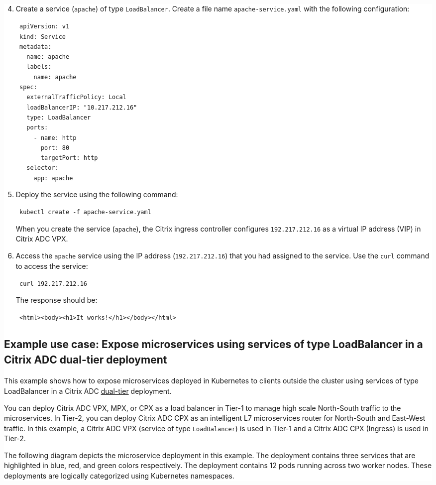 
4. Create a service (`apache`) of type `LoadBalancer`. Create a file name `apache-service.yaml` with the following configuration:


        apiVersion: v1
        kind: Service
        metadata:
          name: apache
          labels:
            name: apache
        spec:
          externalTrafficPolicy: Local
          loadBalancerIP: "10.217.212.16"
          type: LoadBalancer
          ports:
            - name: http
              port: 80
              targetPort: http
          selector:
            app: apache


5. Deploy the service using the following command:

        kubectl create -f apache-service.yaml

    When you create the service (`apache`), the Citrix ingress controller configures `192.217.212.16` as a virtual IP address (VIP) in Citrix ADC VPX.

6. Access the `apache` service using the IP address (`192.217.212.16`) that you had assigned to the service. Use the `curl` command to access the service:

        curl 192.217.212.16

    The response should be:

        <html><body><h1>It works!</h1></body></html>

## **Example use case:** Expose microservices using services of type LoadBalancer in a Citrix ADC dual-tier deployment

This example shows how to expose microservices deployed in Kubernetes to clients outside the cluster using services of type LoadBalancer in a Citrix ADC [dual-tier](../deployment-topologies#dual-tier-topology) deployment.

You can deploy Citrix ADC VPX, MPX, or CPX as a load balancer in Tier-1 to manage high scale North-South traffic to the microservices. In Tier-2, you can deploy Citrix ADC CPX as an intelligent L7 microservices router for North-South and East-West traffic. In this example, a Citrix ADC VPX (service of type `LoadBalancer`) is used in Tier-1 and a Citrix ADC CPX (Ingress) is used in Tier-2.

The following diagram depicts the microservice deployment in this example. The deployment contains three services that are highlighted in blue, red, and green colors respectively. The deployment contains 12 pods running across two worker nodes. These deployments are logically categorized using Kubernetes namespaces.
